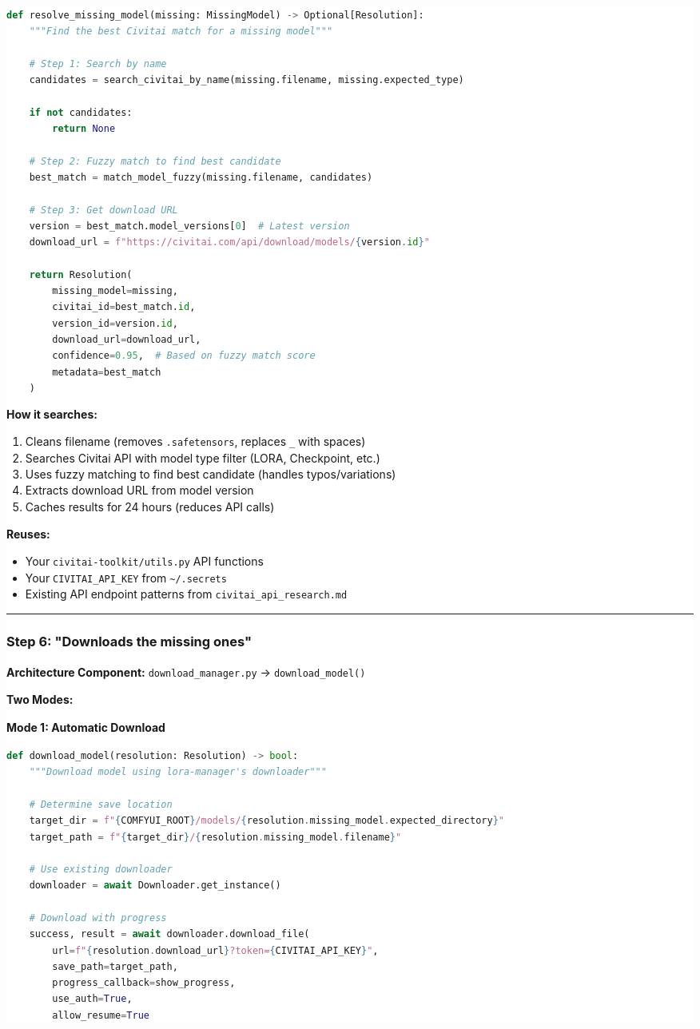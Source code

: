 ```python
def resolve_missing_model(missing: MissingModel) -> Optional[Resolution]:
    """Find the best Civitai match for a missing model"""

    # Step 1: Search by name
    candidates = search_civitai_by_name(missing.filename, missing.expected_type)

    if not candidates:
        return None

    # Step 2: Fuzzy match to find best candidate
    best_match = match_model_fuzzy(missing.filename, candidates)

    # Step 3: Get download URL
    version = best_match.model_versions[0]  # Latest version
    download_url = f"https://civitai.com/api/download/models/{version.id}"

    return Resolution(
        missing_model=missing,
        civitai_id=best_match.id,
        version_id=version.id,
        download_url=download_url,
        confidence=0.95,  # Based on fuzzy match score
        metadata=best_match
    )
```

**How it searches:**
1. Cleans filename (removes `.safetensors`, replaces `_` with spaces)
2. Searches Civitai API with model type filter (LORA, Checkpoint, etc.)
3. Uses fuzzy matching to find best candidate (handles typos/variations)
4. Extracts download URL from model version
5. Caches results for 24 hours (reduces API calls)

**Reuses:**
- Your `civitai-toolkit/utils.py` API functions
- Your `CIVITAI_API_KEY` from `~/.secrets`
- Existing API endpoint patterns from `civitai_api_research.md`

---

### Step 6: "Downloads the missing ones"

**Architecture Component:** `download_manager.py` → `download_model()`

**Two Modes:**

**Mode 1: Automatic Download**
```python
def download_model(resolution: Resolution) -> bool:
    """Download model using lora-manager's downloader"""

    # Determine save location
    target_dir = f"{COMFYUI_ROOT}/models/{resolution.missing_model.expected_directory}"
    target_path = f"{target_dir}/{resolution.missing_model.filename}"

    # Use existing downloader
    downloader = await Downloader.get_instance()

    # Download with progress
    success, result = await downloader.download_file(
        url=f"{resolution.download_url}?token={CIVITAI_API_KEY}",
        save_path=target_path,
        progress_callback=show_progress,
        use_auth=True,
        allow_resume=True
```